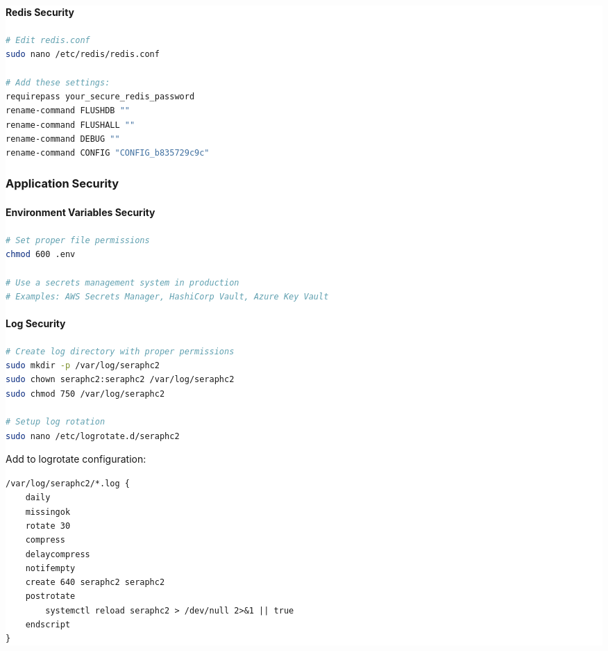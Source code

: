 #### Redis Security

```bash
# Edit redis.conf
sudo nano /etc/redis/redis.conf

# Add these settings:
requirepass your_secure_redis_password
rename-command FLUSHDB ""
rename-command FLUSHALL ""
rename-command DEBUG ""
rename-command CONFIG "CONFIG_b835729c9c"
```

### Application Security

#### Environment Variables Security

```bash
# Set proper file permissions
chmod 600 .env

# Use a secrets management system in production
# Examples: AWS Secrets Manager, HashiCorp Vault, Azure Key Vault
```

#### Log Security

```bash
# Create log directory with proper permissions
sudo mkdir -p /var/log/seraphc2
sudo chown seraphc2:seraphc2 /var/log/seraphc2
sudo chmod 750 /var/log/seraphc2

# Setup log rotation
sudo nano /etc/logrotate.d/seraphc2
```

Add to logrotate configuration:
```
/var/log/seraphc2/*.log {
    daily
    missingok
    rotate 30
    compress
    delaycompress
    notifempty
    create 640 seraphc2 seraphc2
    postrotate
        systemctl reload seraphc2 > /dev/null 2>&1 || true
    endscript
}
```
